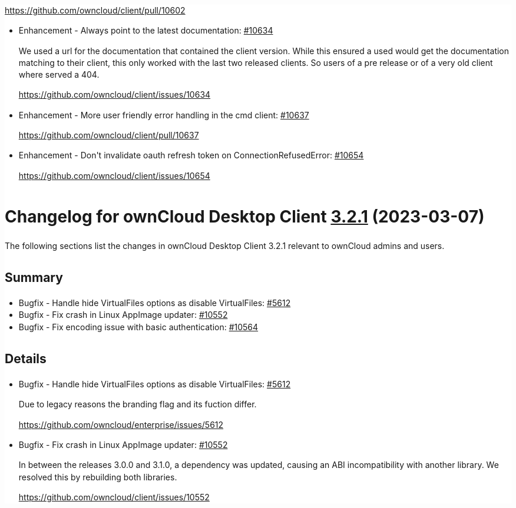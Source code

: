    https://github.com/owncloud/client/pull/10602

* Enhancement - Always point to the latest documentation: [#10634](https://github.com/owncloud/client/issues/10634)

   We used a url for the documentation that contained the client version. While
   this ensured a used would get the documentation matching to their client, this
   only worked with the last two released clients. So users of a pre release or of
   a very old client where served a 404.

   https://github.com/owncloud/client/issues/10634

* Enhancement - More user friendly error handling in the cmd client: [#10637](https://github.com/owncloud/client/pull/10637)

   https://github.com/owncloud/client/pull/10637

* Enhancement - Don't invalidate oauth refresh token on ConnectionRefusedError: [#10654](https://github.com/owncloud/client/issues/10654)

   https://github.com/owncloud/client/issues/10654

# Changelog for ownCloud Desktop Client [3.2.1] (2023-03-07)

The following sections list the changes in ownCloud Desktop Client 3.2.1 relevant to
ownCloud admins and users.

[3.2.1]: https://github.com/owncloud/client/compare/v3.2.0...v3.2.1

## Summary

* Bugfix - Handle hide VirtualFiles options as disable VirtualFiles: [#5612](https://github.com/owncloud/enterprise/issues/5612)
* Bugfix - Fix crash in Linux AppImage updater: [#10552](https://github.com/owncloud/client/issues/10552)
* Bugfix - Fix encoding issue with basic authentication: [#10564](https://github.com/owncloud/client/issues/10564)

## Details

* Bugfix - Handle hide VirtualFiles options as disable VirtualFiles: [#5612](https://github.com/owncloud/enterprise/issues/5612)

   Due to legacy reasons the branding flag and its fuction differ.

   https://github.com/owncloud/enterprise/issues/5612

* Bugfix - Fix crash in Linux AppImage updater: [#10552](https://github.com/owncloud/client/issues/10552)

   In between the releases 3.0.0 and 3.1.0, a dependency was updated, causing an
   ABI incompatibility with another library. We resolved this by rebuilding both
   libraries.

   https://github.com/owncloud/client/issues/10552


[unreleased]: https://github.com/owncloud/client/compare/v5.1.2...master
[5.1.2]: https://github.com/owncloud/client/compare/v5.1.1...v5.1.2
[5.1.1]: https://github.com/owncloud/client/compare/v5.1.0...v5.1.1
[5.1.0]: https://github.com/owncloud/client/compare/v5.0.0...v5.1.0
[5.0.0]: https://github.com/owncloud/client/compare/v4.2.0...v5.0.0
[4.2.0]: https://github.com/owncloud/client/compare/v4.1.0...v4.2.0
[4.1.0]: https://github.com/owncloud/client/compare/v4.0.0...v4.1.0
[4.0.0]: https://github.com/owncloud/client/compare/v3.2.1...v4.0.0
[3.2.0]: https://github.com/owncloud/client/compare/v3.1.0...v3.2.0
[3.1.0]: https://github.com/owncloud/client/compare/v3.0.0...v3.1.0
[3.0.0]: https://github.com/owncloud/client/compare/v2.11.1...v3.0.0
[2.11.1]: https://github.com/owncloud/client/compare/v2.11.0...v2.11.1
[2.11.0]: https://github.com/owncloud/client/compare/v2.10.1...v2.11.0
[2.10.1]: https://github.com/owncloud/client/compare/v2.10.0...v2.10.1
[2.10.0]: https://github.com/owncloud/client/compare/v2.9.2...v2.10.0
[2.9.2]: https://github.com/owncloud/client/compare/v2.9.1...v2.9.2
[2.9.1]: https://github.com/owncloud/client/compare/v2.9.0...v2.9.1
